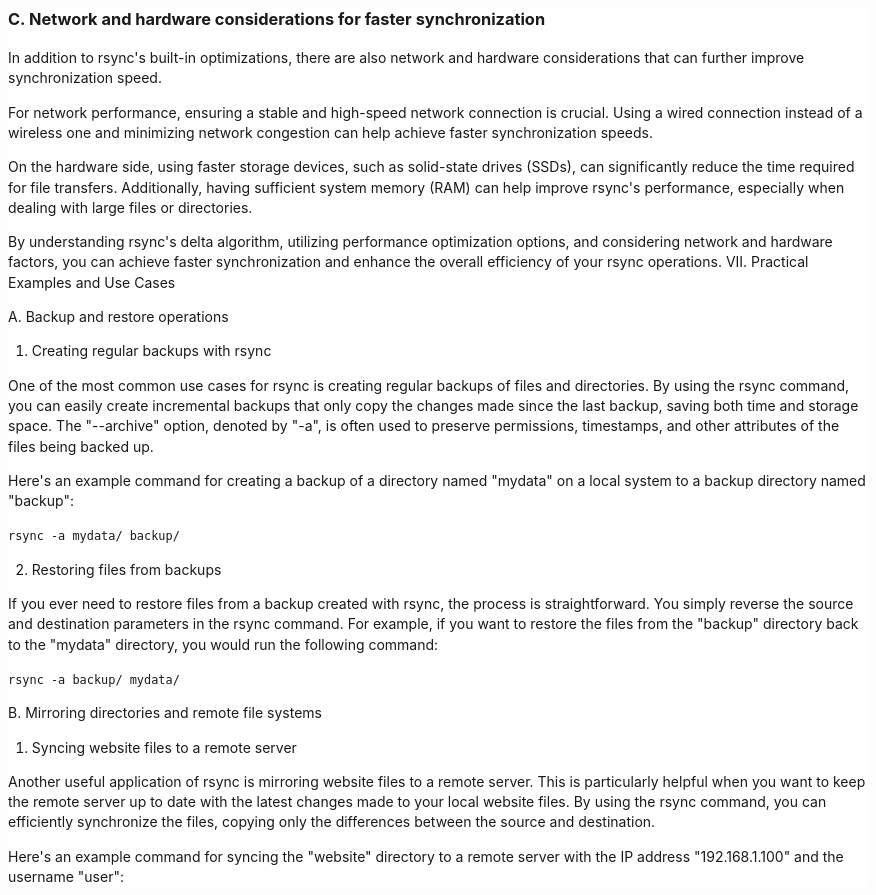 ### C. Network and hardware considerations for faster synchronization

In addition to rsync's built-in optimizations, there are also network and hardware considerations that can further improve synchronization speed. 

For network performance, ensuring a stable and high-speed network connection is crucial. Using a wired connection instead of a wireless one and minimizing network congestion can help achieve faster synchronization speeds.

On the hardware side, using faster storage devices, such as solid-state drives (SSDs), can significantly reduce the time required for file transfers. Additionally, having sufficient system memory (RAM) can help improve rsync's performance, especially when dealing with large files or directories.

By understanding rsync's delta algorithm, utilizing performance optimization options, and considering network and hardware factors, you can achieve faster synchronization and enhance the overall efficiency of your rsync operations.
VII. Practical Examples and Use Cases

A. Backup and restore operations

1. Creating regular backups with rsync

One of the most common use cases for rsync is creating regular backups of files and directories. By using the rsync command, you can easily create incremental backups that only copy the changes made since the last backup, saving both time and storage space. The "--archive" option, denoted by "-a", is often used to preserve permissions, timestamps, and other attributes of the files being backed up.

Here's an example command for creating a backup of a directory named "mydata" on a local system to a backup directory named "backup":

```
rsync -a mydata/ backup/
```

2. Restoring files from backups

If you ever need to restore files from a backup created with rsync, the process is straightforward. You simply reverse the source and destination parameters in the rsync command. For example, if you want to restore the files from the "backup" directory back to the "mydata" directory, you would run the following command:

```
rsync -a backup/ mydata/
```

B. Mirroring directories and remote file systems

1. Syncing website files to a remote server

Another useful application of rsync is mirroring website files to a remote server. This is particularly helpful when you want to keep the remote server up to date with the latest changes made to your local website files. By using the rsync command, you can efficiently synchronize the files, copying only the differences between the source and destination.

Here's an example command for syncing the "website" directory to a remote server with the IP address "192.168.1.100" and the username "user":
